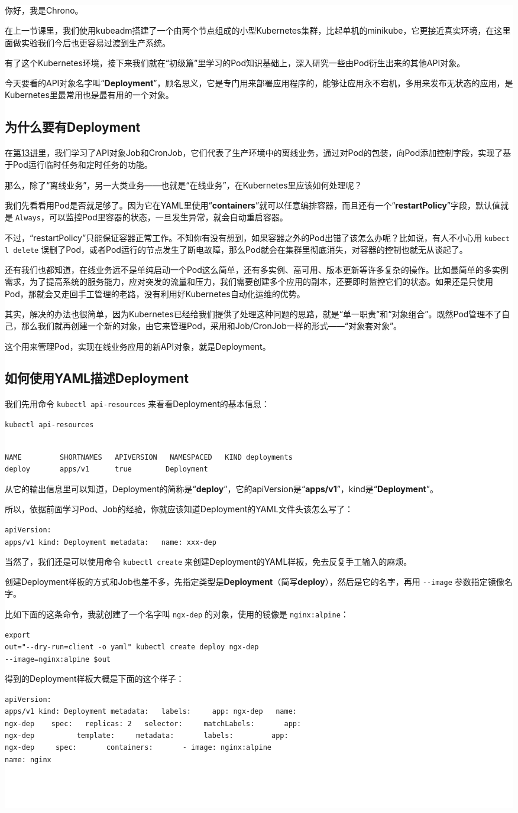 <audio title="18｜Deployment：让应用永不宕机" src="https://static001.geekbang.org/resource/audio/c9/46/c9cf3df4cyy81662fde526270fc10d46.mp3" controls="controls"></audio> 
<p>你好，我是Chrono。</p><p>在上一节课里，我们使用kubeadm搭建了一个由两个节点组成的小型Kubernetes集群，比起单机的minikube，它更接近真实环境，在这里面做实验我们今后也更容易过渡到生产系统。</p><p>有了这个Kubernetes环境，接下来我们就在“初级篇”里学习的Pod知识基础上，深入研究一些由Pod衍生出来的其他API对象。</p><p>今天要看的API对象名字叫“<strong>Deployment</strong>”，顾名思义，它是专门用来部署应用程序的，能够让应用永不宕机，多用来发布无状态的应用，是Kubernetes里最常用也是最有用的一个对象。</p><h2>为什么要有Deployment</h2><p>在<a href="https://time.geekbang.org/column/article/531566">第13讲</a>里，我们学习了API对象Job和CronJob，它们代表了生产环境中的离线业务，通过对Pod的包装，向Pod添加控制字段，实现了基于Pod运行临时任务和定时任务的功能。</p><p>那么，除了“离线业务”，另一大类业务——也就是“在线业务”，在Kubernetes里应该如何处理呢？</p><p>我们先看看用Pod是否就足够了。因为它在YAML里使用“<strong>containers</strong>”就可以任意编排容器，而且还有一个“<strong>restartPolicy</strong>”字段，默认值就是 <code>Always</code>，可以监控Pod里容器的状态，一旦发生异常，就会自动重启容器。</p><p>不过，“restartPolicy”只能保证容器正常工作。不知你有没有想到，如果容器之外的Pod出错了该怎么办呢？比如说，有人不小心用 <code>kubectl delete</code> 误删了Pod，或者Pod运行的节点发生了断电故障，那么Pod就会在集群里彻底消失，对容器的控制也就无从谈起了。</p><p>还有我们也都知道，在线业务远不是单纯启动一个Pod这么简单，还有多实例、高可用、版本更新等许多复杂的操作。比如最简单的多实例需求，为了提高系统的服务能力，应对突发的流量和压力，我们需要创建多个应用的副本，还要即时监控它们的状态。如果还是只使用Pod，那就会又走回手工管理的老路，没有利用好Kubernetes自动化运维的优势。</p><p>其实，解决的办法也很简单，因为Kubernetes已经给我们提供了处理这种问题的思路，就是“单一职责”和“对象组合”。既然Pod管理不了自己，那么我们就再创建一个新的对象，由它来管理Pod，采用和Job/CronJob一样的形式——“对象套对象”。</p><p>这个用来管理Pod，实现在线业务应用的新API对象，就是Deployment。</p><h2>如何使用YAML描述Deployment</h2><p>我们先用命令 <code>kubectl api-resources</code> 来看看Deployment的基本信息：</p><pre><code class="language-plain">kubectl api-resources

NAME&nbsp; &nbsp; &nbsp; &nbsp; &nbsp;SHORTNAMES&nbsp; &nbsp;APIVERSION&nbsp; &nbsp;NAMESPACED&nbsp; &nbsp;KIND
deployments&nbsp; deploy&nbsp; &nbsp; &nbsp; &nbsp;apps/v1&nbsp; &nbsp; &nbsp; true&nbsp; &nbsp; &nbsp; &nbsp; Deployment
</code></pre><p>从它的输出信息里可以知道，Deployment的简称是“<strong>deploy</strong>”，它的apiVersion是“<strong>apps/v1</strong>”，kind是“<strong>Deployment</strong>”。</p><p>所以，依据前面学习Pod、Job的经验，你就应该知道Deployment的YAML文件头该怎么写了：</p><pre><code class="language-yaml">apiVersion: apps/v1
kind: Deployment
metadata:
&nbsp; name: xxx-dep
</code></pre><p>当然了，我们还是可以使用命令 <code>kubectl create</code> 来创建Deployment的YAML样板，免去反复手工输入的麻烦。</p><p>创建Deployment样板的方式和Job也差不多，先指定类型是<strong>Deployment</strong>（简写<strong>deploy</strong>），然后是它的名字，再用 <code>--image</code> 参数指定镜像名字。</p><p>比如下面的这条命令，我就创建了一个名字叫 <code>ngx-dep</code> 的对象，使用的镜像是 <code>nginx:alpine</code>：</p><pre><code class="language-plain">export out="--dry-run=client -o yaml"
kubectl create deploy ngx-dep --image=nginx:alpine $out
</code></pre><p>得到的Deployment样板大概是下面的这个样子：</p><pre><code class="language-yaml">apiVersion: apps/v1
kind: Deployment
metadata:
&nbsp; labels:
&nbsp; &nbsp; app: ngx-dep
&nbsp; name: ngx-dep
&nbsp;&nbsp;
spec:
&nbsp; replicas: 2
&nbsp; selector:
&nbsp; &nbsp; matchLabels:
&nbsp; &nbsp; &nbsp; app: ngx-dep
&nbsp; &nbsp; &nbsp;&nbsp;
&nbsp; template:
&nbsp; &nbsp; metadata:
&nbsp; &nbsp; &nbsp; labels:
&nbsp; &nbsp; &nbsp; &nbsp; app: ngx-dep
&nbsp; &nbsp; spec:
&nbsp; &nbsp; &nbsp; containers:
&nbsp; &nbsp; &nbsp; - image: nginx:alpine
&nbsp; &nbsp; &nbsp; &nbsp; name: nginx